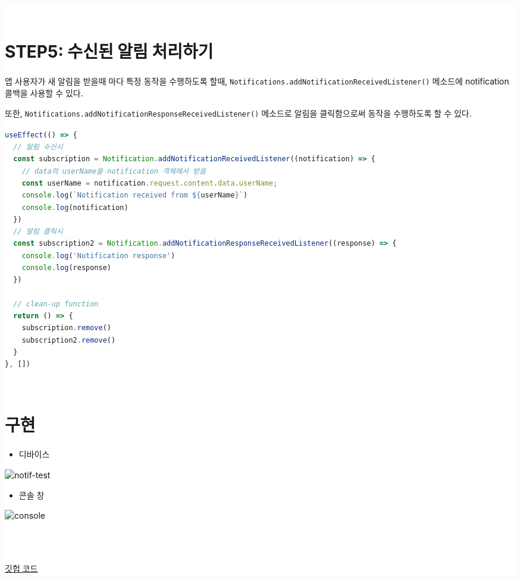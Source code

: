<br/>

# STEP5: 수신된 알림 처리하기

앱 사용자가 새 알림을 받을때 마다 특정 동작을 수행하도록 할때, `Notifications.addNotificationReceivedListener()` 메소드에 notification 콜백을 사용할 수 있다.

또한, `Notifications.addNotificationResponseReceivedListener()` 메소드로 알림을 클릭함으로써 동작을 수행하도록 할 수 있다.

```javascript
useEffect(() => {
  // 알림 수신시
  const subscription = Notification.addNotificationReceivedListener((notification) => {
    // data의 userName을 notification 객체에서 받음
    const userName = notification.request.content.data.userName;
    console.log(`Notification received from ${userName}`)
    console.log(notification)
  })
  // 알림 클릭시
  const subscription2 = Notification.addNotificationResponseReceivedListener((response) => {
    console.log('Notification response')
    console.log(response)
  })

  // clean-up function
  return () => {
    subscription.remove()
    subscription2.remove()
  }
}, [])
```

<br/>

# 구현

- 디바이스

![notif-test](https://github.com/wontae99/RN-push-alarm/assets/109476712/138f8a26-bf9e-47ba-ae79-d01ebd006cc1)



- 콘솔 창

![console](https://github.com/wontae99/woncha-typescript/assets/109476712/33821924-1f64-4180-a8a6-f304ba5b3dba)


<br/><br/>

[깃헙 코드](https://github.com/wontae99/RN-push-alarm)